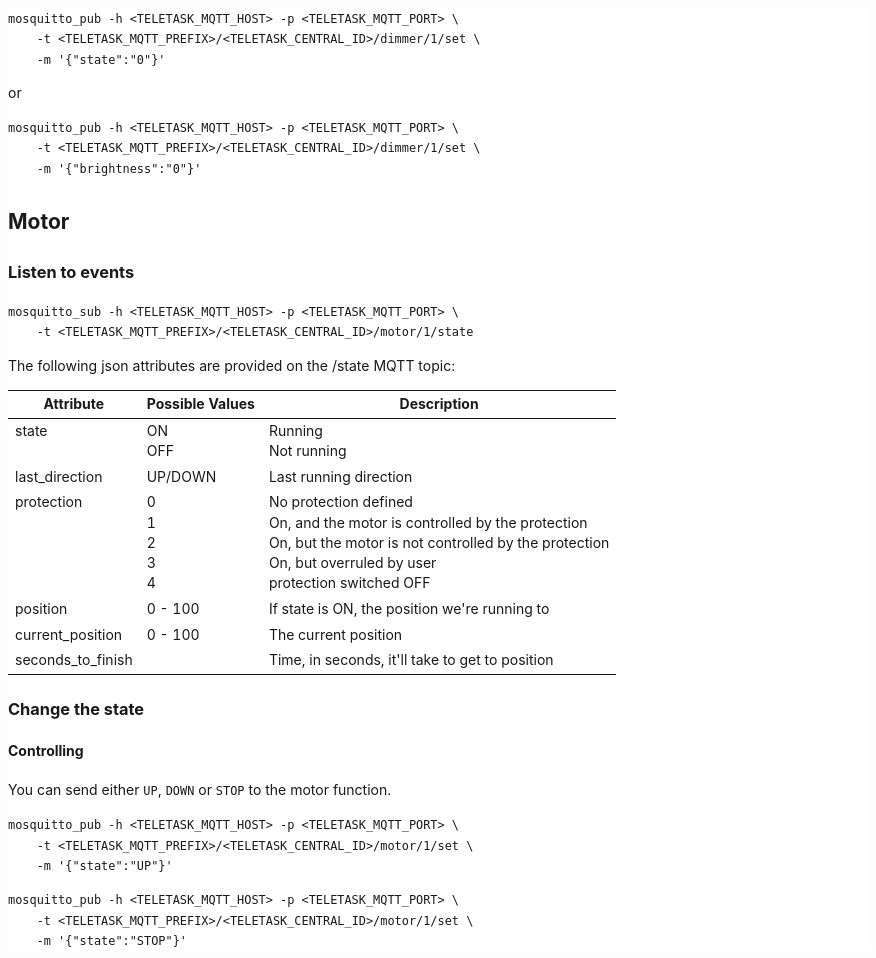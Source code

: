 ```
mosquitto_pub -h <TELETASK_MQTT_HOST> -p <TELETASK_MQTT_PORT> \
    -t <TELETASK_MQTT_PREFIX>/<TELETASK_CENTRAL_ID>/dimmer/1/set \
    -m '{"state":"0"}'
```

or

```
mosquitto_pub -h <TELETASK_MQTT_HOST> -p <TELETASK_MQTT_PORT> \
    -t <TELETASK_MQTT_PREFIX>/<TELETASK_CENTRAL_ID>/dimmer/1/set \
    -m '{"brightness":"0"}'
```

## Motor

### Listen to events

```
mosquitto_sub -h <TELETASK_MQTT_HOST> -p <TELETASK_MQTT_PORT> \
    -t <TELETASK_MQTT_PREFIX>/<TELETASK_CENTRAL_ID>/motor/1/state
```

The following json attributes are provided on the /state MQTT topic:

| Attribute         | Possible Values           | Description                                                                                                                                                                                     |
|-------------------|---------------------------|-------------------------------------------------------------------------------------------------------------------------------------------------------------------------------------------------|
| state             | ON<br/>OFF                | Running<br/>Not running                                                                                                                                                                         |
| last_direction    | UP/DOWN                   | Last running direction                                                                                                                                                                          |
| protection        | 0<br/>1<br/>2<br/>3<br/>4 | No protection defined<br/>On, and the motor is controlled by the protection<br/>On, but the motor is not controlled by the protection<br/>On, but overruled by user<br/>protection switched OFF |
| position          | 0 - 100                   | If state is ON, the position we're running to                                                                                                                                                   |
| current_position  | 0 - 100                   | The current position                                                                                                                                                                            |
| seconds_to_finish |                           | Time, in seconds, it'll take to get to position                                                                                                                                                 |

### Change the state

#### Controlling

You can send either `UP`, `DOWN` or `STOP` to the motor function.

```
mosquitto_pub -h <TELETASK_MQTT_HOST> -p <TELETASK_MQTT_PORT> \
    -t <TELETASK_MQTT_PREFIX>/<TELETASK_CENTRAL_ID>/motor/1/set \
    -m '{"state":"UP"}'
```

```
mosquitto_pub -h <TELETASK_MQTT_HOST> -p <TELETASK_MQTT_PORT> \
    -t <TELETASK_MQTT_PREFIX>/<TELETASK_CENTRAL_ID>/motor/1/set \
    -m '{"state":"STOP"}'
```
